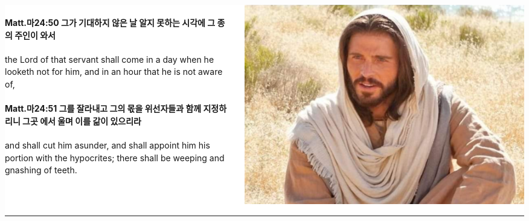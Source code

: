 
<div class="columns">
  <div class="scriptures">
    <br>
    <div class="scripture">
      <b>Matt.마24:50 그가 기대하지 않은 날 알지 못하는 시각에 그 종의 주인이 와서 
      </b>
    </div>
    <br>
    <div class="scripture">the Lord of that servant shall come in a day when he looketh not for him, and in an hour that he is not aware of, 
    </div>
    <br>
    <div class="scripture">
      <b>Matt.마24:51 그를 잘라내고 그의 몫을 위선자들과 함께 지정하리니 그곳 에서 울며 이를 갊이 있으리라 
      </b>
    </div>
    <br>
    <div class="scripture">and shall cut him asunder, and shall appoint him his portion with the hypocrites; there shall be weeping and gnashing of teeth. 
    </div>         
  </div>
  <div class="image-container">
    <img src='../../pictures/picture_48.jpg'>
  </div>
</div>

---